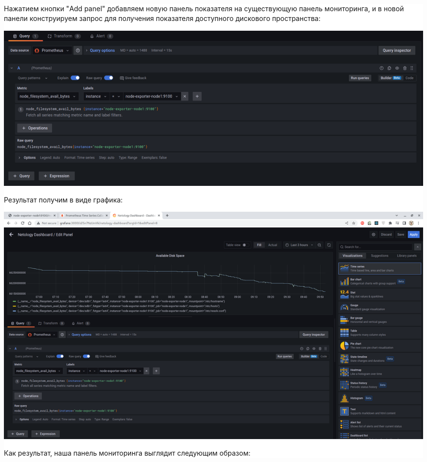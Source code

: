 Нажатием кнопки "Add panel" добавляем новую панель показателя на существующую панель мониторинга,
и в новой панели конструируем запрос для получения показателя доступного дискового пространства:

![](images/node_exporter_node_filesystem_avail_bytes.png)

Результат получим в виде графика:

![](images/node_exporter_node_filesystem_avail_graph.png)

Как результат, наша панель мониторинга выглядит следующим образом:

